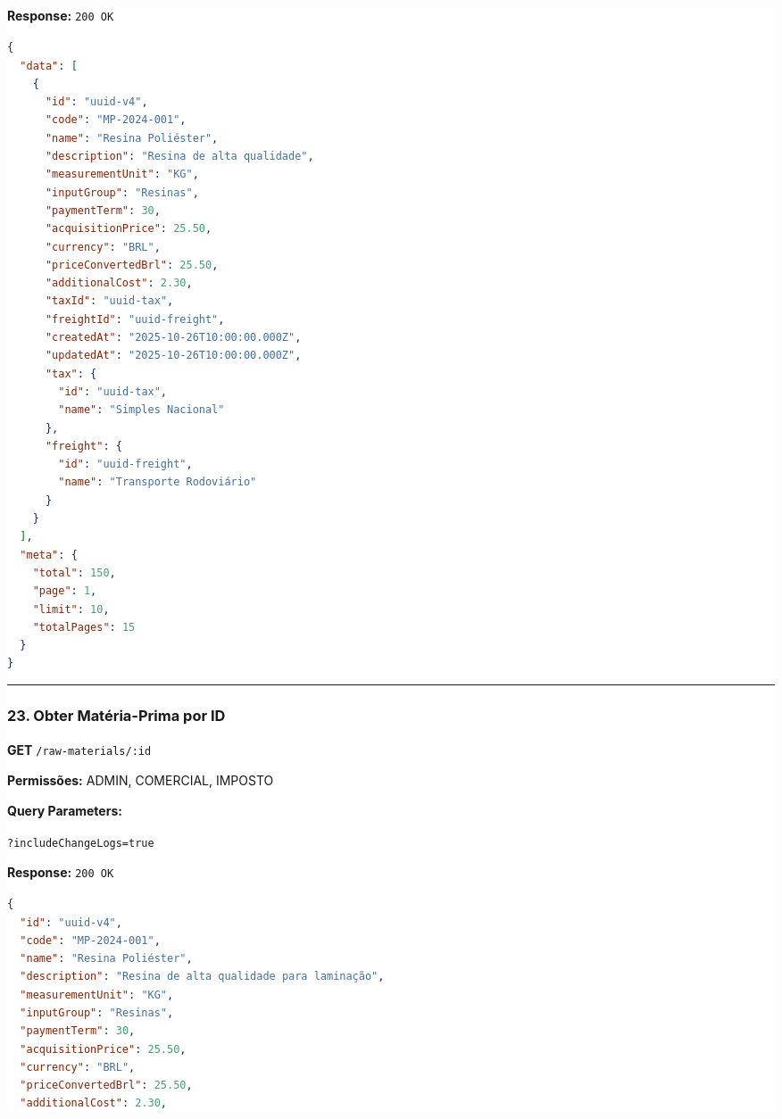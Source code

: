 **Response:** `200 OK`
```json
{
  "data": [
    {
      "id": "uuid-v4",
      "code": "MP-2024-001",
      "name": "Resina Poliéster",
      "description": "Resina de alta qualidade",
      "measurementUnit": "KG",
      "inputGroup": "Resinas",
      "paymentTerm": 30,
      "acquisitionPrice": 25.50,
      "currency": "BRL",
      "priceConvertedBrl": 25.50,
      "additionalCost": 2.30,
      "taxId": "uuid-tax",
      "freightId": "uuid-freight",
      "createdAt": "2025-10-26T10:00:00.000Z",
      "updatedAt": "2025-10-26T10:00:00.000Z",
      "tax": {
        "id": "uuid-tax",
        "name": "Simples Nacional"
      },
      "freight": {
        "id": "uuid-freight",
        "name": "Transporte Rodoviário"
      }
    }
  ],
  "meta": {
    "total": 150,
    "page": 1,
    "limit": 10,
    "totalPages": 15
  }
}
```

---

### 23. Obter Matéria-Prima por ID

**GET** `/raw-materials/:id`

**Permissões:** ADMIN, COMERCIAL, IMPOSTO

**Query Parameters:**
```
?includeChangeLogs=true
```

**Response:** `200 OK`
```json
{
  "id": "uuid-v4",
  "code": "MP-2024-001",
  "name": "Resina Poliéster",
  "description": "Resina de alta qualidade para laminação",
  "measurementUnit": "KG",
  "inputGroup": "Resinas",
  "paymentTerm": 30,
  "acquisitionPrice": 25.50,
  "currency": "BRL",
  "priceConvertedBrl": 25.50,
  "additionalCost": 2.30,
```